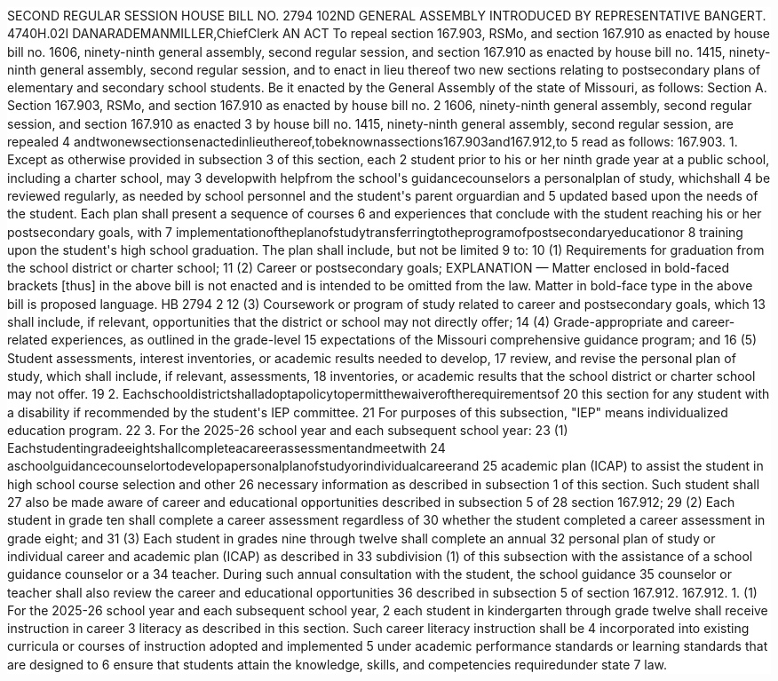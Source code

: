 SECOND REGULAR SESSION
HOUSE BILL NO. 2794
102ND GENERAL ASSEMBLY
INTRODUCED BY REPRESENTATIVE BANGERT.
4740H.02I DANARADEMANMILLER,ChiefClerk
AN ACT
To repeal section 167.903, RSMo, and section 167.910 as enacted by house bill no. 1606,
ninety-ninth general assembly, second regular session, and section 167.910 as enacted
by house bill no. 1415, ninety-ninth general assembly, second regular session, and to
enact in lieu thereof two new sections relating to postsecondary plans of elementary
and secondary school students.
Be it enacted by the General Assembly of the state of Missouri, as follows:
Section A. Section 167.903, RSMo, and section 167.910 as enacted by house bill no.
2 1606, ninety-ninth general assembly, second regular session, and section 167.910 as enacted
3 by house bill no. 1415, ninety-ninth general assembly, second regular session, are repealed
4 andtwonewsectionsenactedinlieuthereof,tobeknownassections167.903and167.912,to
5 read as follows:
167.903. 1. Except as otherwise provided in subsection 3 of this section, each
2 student prior to his or her ninth grade year at a public school, including a charter school, may
3 developwith helpfrom the school's guidancecounselors a personalplan of study, whichshall
4 be reviewed regularly, as needed by school personnel and the student's parent orguardian and
5 updated based upon the needs of the student. Each plan shall present a sequence of courses
6 and experiences that conclude with the student reaching his or her postsecondary goals, with
7 implementationoftheplanofstudytransferringtotheprogramofpostsecondaryeducationor
8 training upon the student's high school graduation. The plan shall include, but not be limited
9 to:
10 (1) Requirements for graduation from the school district or charter school;
11 (2) Career or postsecondary goals;
EXPLANATION — Matter enclosed in bold-faced brackets [thus] in the above bill is not enacted and is
intended to be omitted from the law. Matter in bold-face type in the above bill is proposed language.
HB 2794 2
12 (3) Coursework or program of study related to career and postsecondary goals, which
13 shall include, if relevant, opportunities that the district or school may not directly offer;
14 (4) Grade-appropriate and career-related experiences, as outlined in the grade-level
15 expectations of the Missouri comprehensive guidance program; and
16 (5) Student assessments, interest inventories, or academic results needed to develop,
17 review, and revise the personal plan of study, which shall include, if relevant, assessments,
18 inventories, or academic results that the school district or charter school may not offer.
19 2. Eachschooldistrictshalladoptapolicytopermitthewaiveroftherequirementsof
20 this section for any student with a disability if recommended by the student's IEP committee.
21 For purposes of this subsection, "IEP" means individualized education program.
22 3. For the 2025-26 school year and each subsequent school year:
23 (1) Eachstudentingradeeightshallcompleteacareerassessmentandmeetwith
24 aschoolguidancecounselortodevelopapersonalplanofstudyorindividualcareerand
25 academic plan (ICAP) to assist the student in high school course selection and other
26 necessary information as described in subsection 1 of this section. Such student shall
27 also be made aware of career and educational opportunities described in subsection 5 of
28 section 167.912;
29 (2) Each student in grade ten shall complete a career assessment regardless of
30 whether the student completed a career assessment in grade eight; and
31 (3) Each student in grades nine through twelve shall complete an annual
32 personal plan of study or individual career and academic plan (ICAP) as described in
33 subdivision (1) of this subsection with the assistance of a school guidance counselor or a
34 teacher. During such annual consultation with the student, the school guidance
35 counselor or teacher shall also review the career and educational opportunities
36 described in subsection 5 of section 167.912.
167.912. 1. (1) For the 2025-26 school year and each subsequent school year,
2 each student in kindergarten through grade twelve shall receive instruction in career
3 literacy as described in this section. Such career literacy instruction shall be
4 incorporated into existing curricula or courses of instruction adopted and implemented
5 under academic performance standards or learning standards that are designed to
6 ensure that students attain the knowledge, skills, and competencies requiredunder state
7 law.